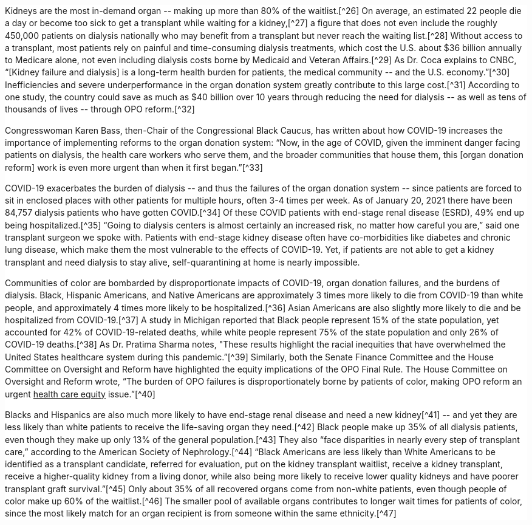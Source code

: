 Kidneys are the most in-demand organ -- making up more than 80% of the waitlist.[^26] On average, an estimated 22 people die a day or become too sick to get a transplant while waiting for a kidney,[^27] a figure that does not even include the roughly 450,000 patients on dialysis nationally who may benefit from a transplant but never reach the waiting list.[^28] Without access to a transplant, most patients rely on painful and time-consuming dialysis treatments, which cost the U.S. about $36 billion annually to Medicare alone, not even including dialysis costs borne by Medicaid and Veteran Affairs.[^29] As Dr. Coca explains to CNBC, “[Kidney failure and dialysis] is a long-term health burden for patients, the medical community -- and the U.S. economy.”[^30] Inefficiencies and severe underperformance in the organ donation system greatly contribute to this large cost.[^31] According to one study, the country could save as much as $40 billion over 10 years through reducing the need for dialysis -- as well as tens of thousands of lives -- through OPO reform.[^32]

Congresswoman Karen Bass, then-Chair of the Congressional Black Caucus, has written about how COVID-19 increases the importance of implementing reforms to the organ donation system: “Now, in the age of COVID, given the imminent danger facing patients on dialysis, the health care workers who serve them, and the broader communities that house them, this [organ donation reform] work is even more urgent than when it first began.”[^33]

COVID-19 exacerbates the burden of dialysis -- and thus the failures of the organ donation system -- since patients are forced to sit in enclosed places with other patients for multiple hours, often 3-4 times per week. As of January 20, 2021 there have been 84,757 dialysis patients who have gotten COVID.[^34] Of these COVID patients with end-stage renal disease (ESRD), 49% end up being hospitalized.[^35] “Going to dialysis centers is almost certainly an increased risk, no matter how careful you are,” said one transplant surgeon we spoke with. Patients with end-stage kidney disease often have co-morbidities like diabetes and chronic lung disease, which make them the most vulnerable to the effects of COVID-19. Yet, if patients are not able to get a kidney transplant and need dialysis to stay alive, self-quarantining at home is nearly impossible. 

Communities of color are bombarded by disproportionate impacts of COVID-19, organ donation failures, and the burdens of dialysis. Black, Hispanic Americans, and Native Americans are approximately 3 times more likely to die from COVID-19 than white people, and approximately 4 times more likely to be hospitalized.[^36] Asian Americans are also slightly more likely to die and be hospitalized from COVID-19.[^37] A study in Michigan reported that Black people represent 15% of the state population, yet accounted for 42% of COVID-19-related deaths, while white people represent 75% of the state population and only 26% of COVID-19 deaths.[^38] As Dr. Pratima Sharma notes, "These results highlight the racial inequities that have overwhelmed the United States healthcare system during this pandemic.”[^39] Similarly, both the Senate Finance Committee and the House Committee on Oversight and Reform have highlighted the equity implications of the OPO Final Rule. The House Committee on Oversight and Reform wrote, “The burden of OPO failures is disproportionately borne by patients of color, making OPO reform an urgent [health care equity](https://bloomworks.digital/organdonationreform/Inequity) issue.”[^40] 

Blacks and Hispanics are also much more likely to have end-stage renal disease and need a new kidney[^41] -- and yet they are less likely than white patients to receive the life-saving organ they need.[^42] Black people make up 35% of all dialysis patients, even though they make up only 13% of the general population.[^43] They also “face disparities in nearly every step of transplant care,” according to the American Society of Nephrology.[^44] “Black Americans are less likely than White Americans to be identified as a transplant candidate, referred for evaluation, put on the kidney transplant waitlist, receive a kidney transplant, receive a higher-quality kidney from a living donor, while also being more likely to receive lower quality kidneys and have poorer transplant graft survival.”[^45] Only about 35% of all recovered organs come from non-white patients, even though people of color make up 60% of the waitlist.[^46] The smaller pool of available organs contributes to longer wait times for patients of color, since the most likely match for an organ recipient is from someone within the same ethnicity.[^47] 
